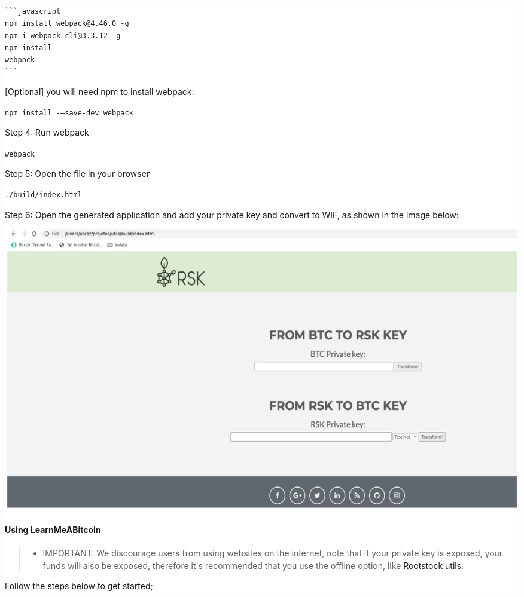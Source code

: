     ```javascript
    npm install webpack@4.46.0 -g
    npm i webpack-cli@3.3.12 -g
    npm install
    webpack
    ```

[Optional] you will need npm to install webpack:

`npm install -–save-dev webpack`

Step 4: Run webpack

`webpack`

Step 5: Open the file in your browser

`./build/index.html`

Step 6: Open the generated application and add your private key and convert to WIF, 
as shown in the image below:

![browser - open_browser](/assets/img/guides/two-way-peg-app/other/open_browser.png)

#### Using LearnMeABitcoin

> - IMPORTANT: We discourage users from using websites on the internet, note that if your private key is exposed, your funds will also be exposed, therefore it's recommended that you use the offline option, like [Rootstock utils](#using-rootstock-utils).

Follow the steps below to get started;
